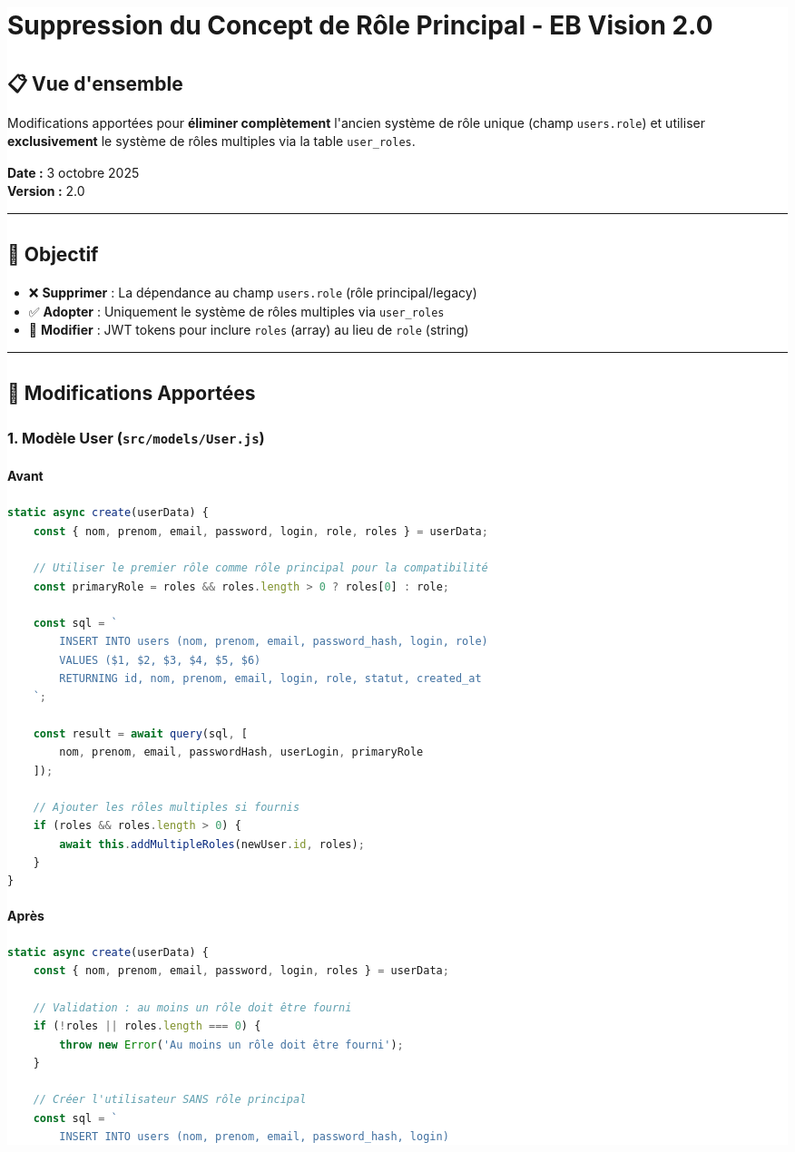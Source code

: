 # Suppression du Concept de Rôle Principal - EB Vision 2.0

## 📋 Vue d'ensemble

Modifications apportées pour **éliminer complètement** l'ancien système de rôle unique (champ `users.role`) et utiliser **exclusivement** le système de rôles multiples via la table `user_roles`.

**Date :** 3 octobre 2025  
**Version :** 2.0

---

## 🎯 Objectif

- ❌ **Supprimer** : La dépendance au champ `users.role` (rôle principal/legacy)
- ✅ **Adopter** : Uniquement le système de rôles multiples via `user_roles`
- 🔄 **Modifier** : JWT tokens pour inclure `roles` (array) au lieu de `role` (string)

---

## 🔧 Modifications Apportées

### 1. **Modèle User (`src/models/User.js`)**

#### Avant
```javascript
static async create(userData) {
    const { nom, prenom, email, password, login, role, roles } = userData;
    
    // Utiliser le premier rôle comme rôle principal pour la compatibilité
    const primaryRole = roles && roles.length > 0 ? roles[0] : role;
    
    const sql = `
        INSERT INTO users (nom, prenom, email, password_hash, login, role)
        VALUES ($1, $2, $3, $4, $5, $6)
        RETURNING id, nom, prenom, email, login, role, statut, created_at
    `;
    
    const result = await query(sql, [
        nom, prenom, email, passwordHash, userLogin, primaryRole
    ]);
    
    // Ajouter les rôles multiples si fournis
    if (roles && roles.length > 0) {
        await this.addMultipleRoles(newUser.id, roles);
    }
}
```

#### Après
```javascript
static async create(userData) {
    const { nom, prenom, email, password, login, roles } = userData;
    
    // Validation : au moins un rôle doit être fourni
    if (!roles || roles.length === 0) {
        throw new Error('Au moins un rôle doit être fourni');
    }
    
    // Créer l'utilisateur SANS rôle principal
    const sql = `
        INSERT INTO users (nom, prenom, email, password_hash, login)
```